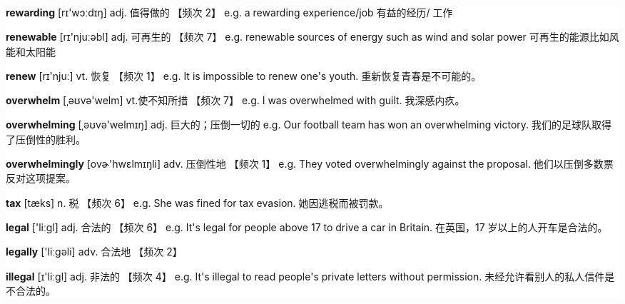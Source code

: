  **rewarding**
 [rɪ'wɔːdɪŋ]
 adj. 值得做的 【频次 2】
 e.g. a rewarding experience/job 有益的经历/ 工作
 
 **renewable**
 [rɪ'njuːəbl]
 adj. 可再生的 【频次 7】
 e.g. renewable sources of energy such as wind and solar power
  可再生的能源比如风能和太阳能
 
 
 
 **renew**
 [rɪ'njuː]
 vt. 恢复 【频次 1】
 e.g. It is impossible to renew one's youth. 重新恢复青春是不可能的。
 
 **overwhelm**
 [ˌəʊvə'welm]
 vt.使不知所措 【频次 7】
 e.g. I was overwhelmed with guilt. 我深感内疚。
 
 **overwhelming**
 [ˌəʊvə'welmɪŋ]
 adj. 巨大的；压倒一切的
 e.g. Our football team has won an overwhelming victory.
  我们的足球队取得了压倒性的胜利。
  
 **overwhelmingly**
 [ovɚ'hwɛlmɪŋli]
 adv. 压倒性地 【频次 1】
 e.g. They voted overwhelmingly against the proposal.
  他们以压倒多数票反对这项提案。
  
  
 **tax**
 [tæks]
 n. 税 【频次 6】
 e.g. She was fined for tax evasion. 她因逃税而被罚款。
 
 **legal**
 ['liːɡl]
 adj. 合法的 【频次 6】
 e.g. It's legal for people above 17 to drive a car in Britain.
  在英国，17 岁以上的人开车是合法的。
  
 **legally**
 ['liːɡəli]
 adv. 合法地 【频次 2】
 
 **illegal**
 [ɪ'liːɡl]
 adj. 非法的 【频次 4】
 e.g. It's illegal to read people's private letters without permission.
  未经允许看别人的私人信件是不合法的。
  